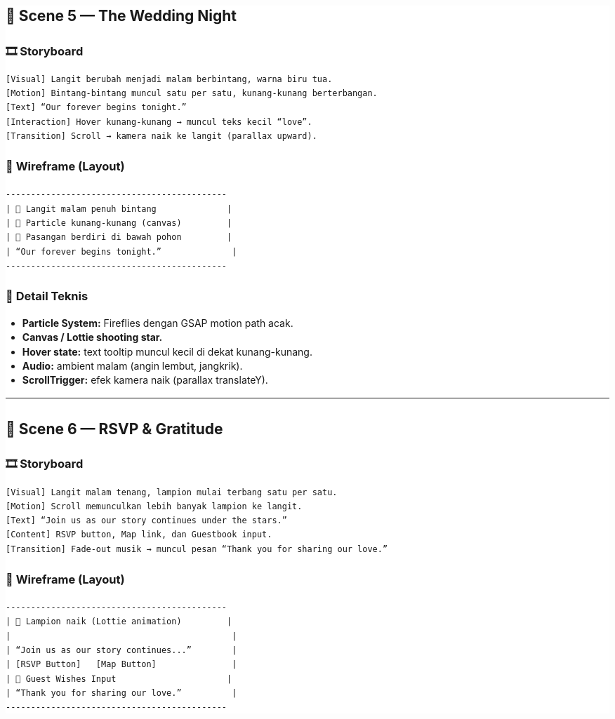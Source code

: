 
## 🌌 **Scene 5 — The Wedding Night**

### 🎞️ **Storyboard**

```
[Visual] Langit berubah menjadi malam berbintang, warna biru tua.
[Motion] Bintang-bintang muncul satu per satu, kunang-kunang berterbangan.
[Text] “Our forever begins tonight.”
[Interaction] Hover kunang-kunang → muncul teks kecil “love”.
[Transition] Scroll → kamera naik ke langit (parallax upward).

```

### 🧱 **Wireframe (Layout)**

```
--------------------------------------------
| 🌌 Langit malam penuh bintang              |
| 💫 Particle kunang-kunang (canvas)         |
| 👫 Pasangan berdiri di bawah pohon         |
| “Our forever begins tonight.”              |
--------------------------------------------

```

### 🎨 **Detail Teknis**

- **Particle System:** Fireflies dengan GSAP motion path acak.
- **Canvas / Lottie shooting star.**
- **Hover state:** text tooltip muncul kecil di dekat kunang-kunang.
- **Audio:** ambient malam (angin lembut, jangkrik).
- **ScrollTrigger:** efek kamera naik (parallax translateY).

---

## 💌 **Scene 6 — RSVP & Gratitude**

### 🎞️ **Storyboard**

```
[Visual] Langit malam tenang, lampion mulai terbang satu per satu.
[Motion] Scroll memunculkan lebih banyak lampion ke langit.
[Text] “Join us as our story continues under the stars.”
[Content] RSVP button, Map link, dan Guestbook input.
[Transition] Fade-out musik → muncul pesan “Thank you for sharing our love.”

```

### 🧱 **Wireframe (Layout)**

```
--------------------------------------------
| 🎋 Lampion naik (Lottie animation)         |
|                                            |
| “Join us as our story continues...”        |
| [RSVP Button]   [Map Button]               |
| 💬 Guest Wishes Input                      |
| “Thank you for sharing our love.”          |
--------------------------------------------

```
